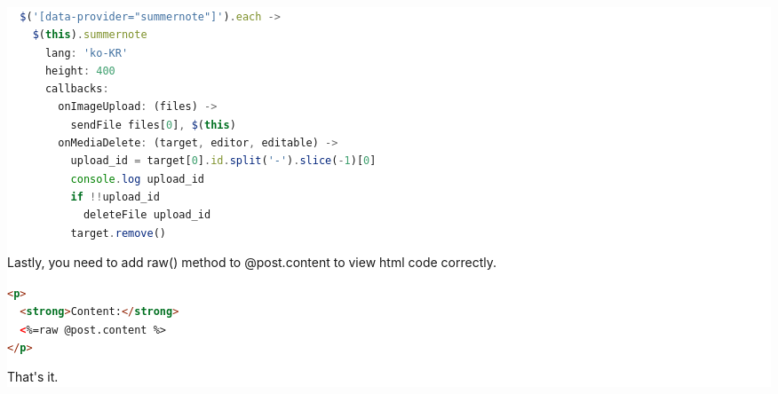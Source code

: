 ```javascript
  $('[data-provider="summernote"]').each ->
    $(this).summernote
      lang: 'ko-KR'
      height: 400
      callbacks:
        onImageUpload: (files) ->
          sendFile files[0], $(this)
        onMediaDelete: (target, editor, editable) ->
          upload_id = target[0].id.split('-').slice(-1)[0]
          console.log upload_id
          if !!upload_id
            deleteFile upload_id
          target.remove()
```

Lastly, you need to add raw() method to @post.content to view html code correctly.

```html
<p>
  <strong>Content:</strong>
  <%=raw @post.content %>
</p>
```

That's it.